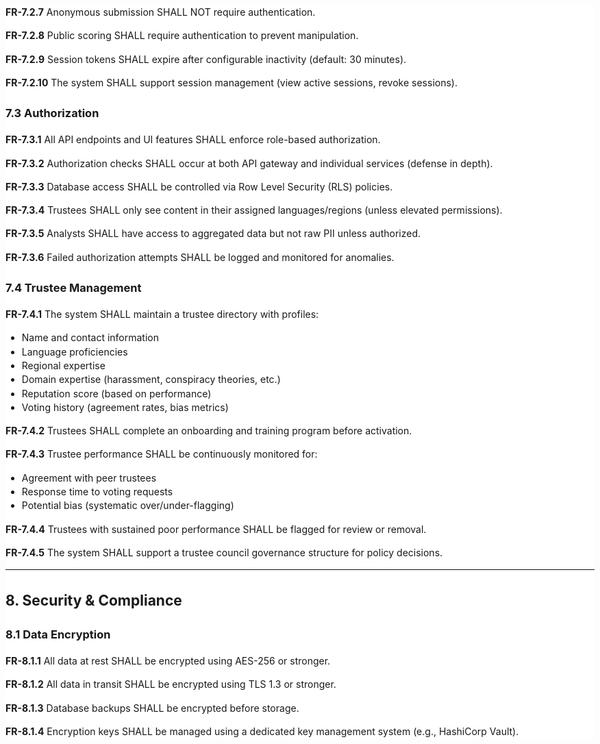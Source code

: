 **FR-7.2.7** Anonymous submission SHALL NOT require authentication.

**FR-7.2.8** Public scoring SHALL require authentication to prevent manipulation.

**FR-7.2.9** Session tokens SHALL expire after configurable inactivity (default: 30 minutes).

**FR-7.2.10** The system SHALL support session management (view active sessions, revoke sessions).

### 7.3 Authorization

**FR-7.3.1** All API endpoints and UI features SHALL enforce role-based authorization.

**FR-7.3.2** Authorization checks SHALL occur at both API gateway and individual services (defense in depth).

**FR-7.3.3** Database access SHALL be controlled via Row Level Security (RLS) policies.

**FR-7.3.4** Trustees SHALL only see content in their assigned languages/regions (unless elevated permissions).

**FR-7.3.5** Analysts SHALL have access to aggregated data but not raw PII unless authorized.

**FR-7.3.6** Failed authorization attempts SHALL be logged and monitored for anomalies.

### 7.4 Trustee Management

**FR-7.4.1** The system SHALL maintain a trustee directory with profiles:
- Name and contact information
- Language proficiencies
- Regional expertise
- Domain expertise (harassment, conspiracy theories, etc.)
- Reputation score (based on performance)
- Voting history (agreement rates, bias metrics)

**FR-7.4.2** Trustees SHALL complete an onboarding and training program before activation.

**FR-7.4.3** Trustee performance SHALL be continuously monitored for:
- Agreement with peer trustees
- Response time to voting requests
- Potential bias (systematic over/under-flagging)

**FR-7.4.4** Trustees with sustained poor performance SHALL be flagged for review or removal.

**FR-7.4.5** The system SHALL support a trustee council governance structure for policy decisions.

---

## 8. Security & Compliance

### 8.1 Data Encryption

**FR-8.1.1** All data at rest SHALL be encrypted using AES-256 or stronger.

**FR-8.1.2** All data in transit SHALL be encrypted using TLS 1.3 or stronger.

**FR-8.1.3** Database backups SHALL be encrypted before storage.

**FR-8.1.4** Encryption keys SHALL be managed using a dedicated key management system (e.g., HashiCorp Vault).
